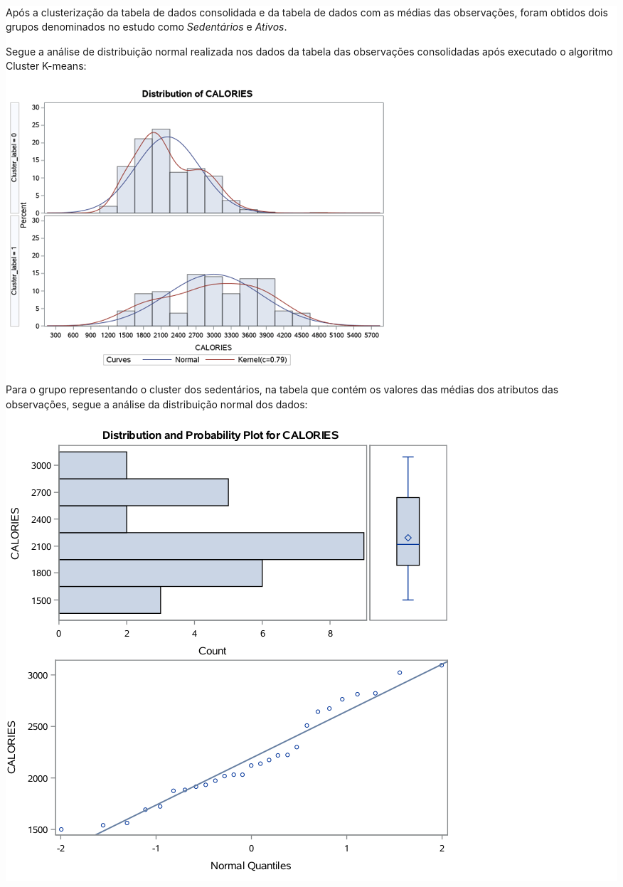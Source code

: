 Após a clusterização da tabela de dados consolidada e da tabela de dados com as médias das observações, foram obtidos dois grupos denominados no estudo como _Sedentários_ e _Ativos_. 

Segue a análise de distribuição normal realizada nos dados da tabela das observações consolidadas após executado o algoritmo Cluster K-means:

![Distribuição Normal dos Dados Consolidados Após Classificação do Cluster](assets/img/DIST_CALORIES.png)

Para o grupo representando o cluster dos sedentários, na tabela que contém os valores das médias dos atributos das observações, segue a análise da distribuição normal dos dados:
 
![Distribuição do grupo de sedentários](assets/img/cluster_sedentario.png)
